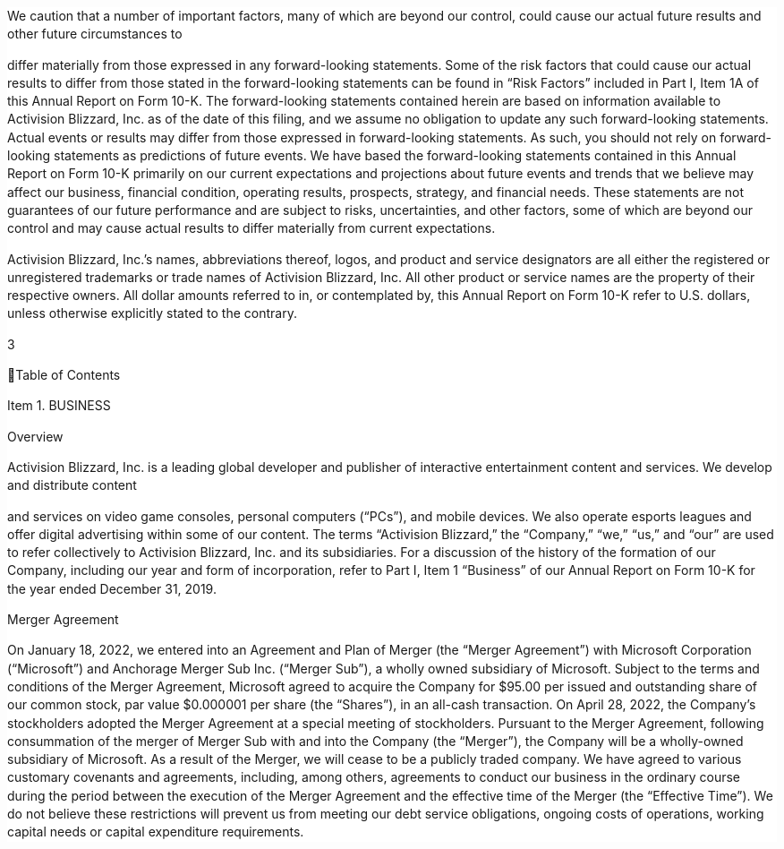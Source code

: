 
We caution that a number of important factors, many of which are beyond our control, could cause our actual future results and other future circumstances to

differ materially from those expressed in any forward-looking statements. Some of the risk factors that could cause our actual results to differ from those stated in the
forward-looking statements can be found in “Risk Factors” included in Part I, Item 1A of this Annual Report on Form 10-K. The forward-looking statements contained
herein are based on information available to Activision Blizzard, Inc. as of the date of this filing, and we assume no obligation to update any such forward-looking statements.
Actual events or results may differ from those expressed in forward-looking statements. As such, you should not rely on forward-looking statements as predictions of future events.
We have based the forward-looking statements contained in this Annual Report on Form 10-K primarily on our current expectations and projections about future events and
trends that we believe may affect our business, financial condition, operating results, prospects, strategy, and financial needs. These statements are not guarantees of our future
performance and are subject to risks, uncertainties, and other factors, some of which are beyond our control and may cause actual results to differ materially from current
expectations.

Activision Blizzard, Inc.’s names, abbreviations thereof, logos, and product and service designators are all either the registered or unregistered trademarks or
trade names of Activision Blizzard, Inc. All other product or service names are the property of their respective owners. All dollar amounts referred to in, or contemplated
by, this Annual Report on Form 10-K refer to U.S. dollars, unless otherwise explicitly stated to the contrary.

3

Table of Contents

Item 1. BUSINESS

Overview

Activision Blizzard, Inc. is a leading global developer and publisher of interactive entertainment content and services. We develop and distribute content

and services on video game consoles, personal computers (“PCs”), and mobile devices. We also operate esports leagues and offer digital advertising within
some of our content. The terms “Activision Blizzard,” the “Company,” “we,” “us,” and “our” are used to refer collectively to Activision Blizzard, Inc. and its
subsidiaries. For a discussion of the history of the formation of our Company, including our year and form of incorporation, refer to Part I, Item 1 “Business” of
our Annual Report on Form 10-K for the year ended December 31, 2019.

Merger Agreement

On January 18, 2022, we entered into an Agreement and Plan of Merger (the “Merger Agreement”) with Microsoft Corporation (“Microsoft”) and
Anchorage Merger Sub Inc. (“Merger Sub”), a wholly owned subsidiary of Microsoft. Subject to the terms and conditions of the Merger Agreement, Microsoft
agreed to acquire the Company for $95.00 per issued and outstanding share of our common stock, par value $0.000001 per share (the “Shares”), in an all-cash
transaction. On April 28, 2022, the Company’s stockholders adopted the Merger Agreement at a special meeting of stockholders. Pursuant to the Merger
Agreement, following consummation of the merger of Merger Sub with and into the Company (the “Merger”), the Company will be a wholly-owned subsidiary
of Microsoft. As a result of the Merger, we will cease to be a publicly traded company. We have agreed to various customary covenants and agreements,
including, among others, agreements to conduct our business in the ordinary course during the period between the execution of the Merger Agreement and the
effective time of the Merger (the “Effective Time”). We do not believe these restrictions will prevent us from meeting our debt service obligations, ongoing
costs of operations, working capital needs or capital expenditure requirements.

